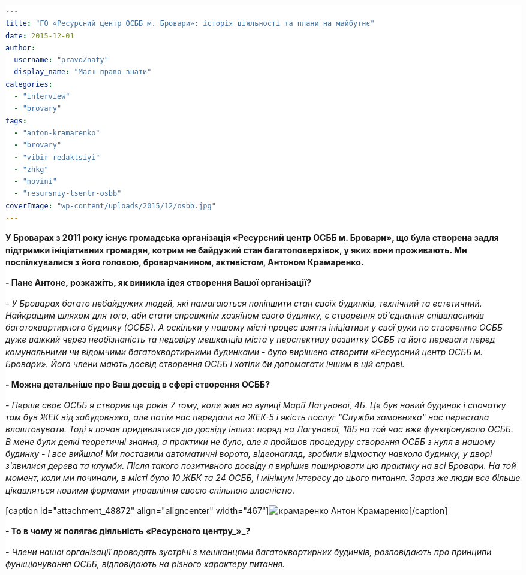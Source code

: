 ```yaml
---
title: "ГО «Ресурсний центр ОСББ м. Бровари»: історія діяльності та плани на майбутнє"
date: 2015-12-01
author: 
  username: "pravoZnaty"
  display_name: "Маєш право знати"
categories: 
  - "interview"
  - "brovary"
tags: 
  - "anton-kramarenko"
  - "brovary"
  - "vibir-redaktsiyi"
  - "zhkg"
  - "novini"
  - "resursniy-tsentr-osbb"
coverImage: "wp-content/uploads/2015/12/osbb.jpg"
---
```


**У Броварах з 2011 року існує громадська організація «Ресурсний центр ОСББ м. Бровари», що була створена задля підтримки ініціативних громадян, котрим не байдужий стан багатоповерхівок, у яких вони проживають. Ми поспілкувалися з його головою, броварчанином, активістом, Антоном Крамаренко.**

**\- Пане Антоне, розкажіть, як виникла ідея створення Вашої організації?**

_\- У Броварах багато небайдужих людей, які намагаються поліпшити стан своїх будинків, технічний та естетичний. Найкращим шляхом для того, аби стати справжнім хазяїном свого будинку, є створення об'єднання співвласників багатоквартирного будинку (ОСББ). А оскільки у нашому місті процес взяття ініціативи у свої руки по створенню ОСББ дуже важкий через необізнаність та недовіру мешканців міста у перспективу розвитку ОСББ та його переваги перед комунальними чи відомчими багатоквартирними будинками - було вирішено створити «Ресурсний центр ОСББ м. Бровари». Його члени мають досвід створення ОСББ і хотіли би допомагати іншим в цій справі._

**\- Можна детальніше про Ваш досвід в сфері створення ОСББ?**

_\- Перше своє ОСББ я створив ще років 7 тому, коли жив на вулиці Марії Лагунової, 4Б. Це був новий будинок і спочатку там був ЖЕК від забудовника, але потім нас передали на ЖЕК-5 і якість послуг "Служби замовника" нас перестала влаштовувати. Тоді я почав придивлятися до досвіду інших: поряд на Лагунової, 18Б на той час вже функціонувало ОСББ. В мене були деякі теоретичні знання, а практики не було, але я пройшов процедуру створення ОСББ з нуля в нашому будинку - і все вийшло! Ми поставили автоматичні ворота, відеонагляд, зробили відмостку навколо будинку, у дворі з'явилися дерева та клумби. Після такого позитивного досвіду я вирішив поширювати цю практику на всі Бровари. На той момент, коли ми починали, в місті було 10 ЖБК та 24 ОСББ, і мінімум інтересу до цього питання. Зараз же люди все більше цікавляться новими формами управління своєю спільною власністю._

\[caption id="attachment\_48872" align="aligncenter" width="467"\][![крамаренко](https://mpz.brovary.org/wp-content/uploads/2015/11/kramarenko.jpg)](https://mpz.brovary.org/wp-content/uploads/2015/11/kramarenko.jpg) Антон Крамаренко\[/caption\]

**\- То в чому ж полягає діяльність «Ресурсного центру_»_?**

_\- Члени нашої організації проводять зустрічі з мешканцями багатоквартирних будинків, розповідають про принципи функціонування ОСББ, відповідають на різного характеру питання._
